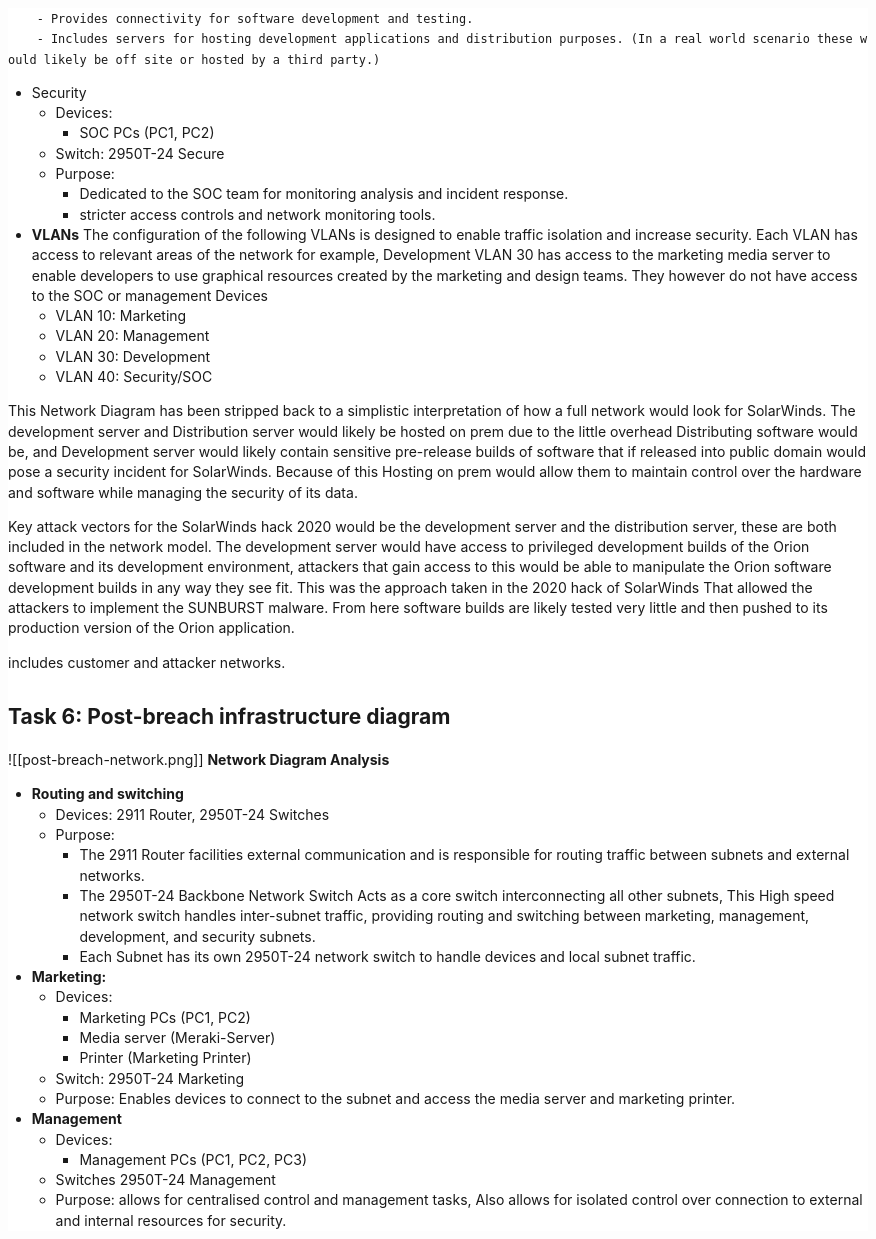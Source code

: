 		- Provides connectivity for software development and testing.
		- Includes servers for hosting development applications and distribution purposes. (In a real world scenario these would likely be off site or hosted by a third party.)
- Security
	- Devices:
		- SOC PCs (PC1, PC2)
	- Switch: 2950T-24 Secure
	- Purpose: 
		- Dedicated to the SOC team for monitoring analysis and incident response.
		- stricter access controls and network monitoring tools.
- **VLANs**
	The configuration of the following VLANs is designed to enable traffic isolation and increase security. 
	Each VLAN has access to relevant areas of the network for example, Development VLAN 30 has access to the marketing media server to enable developers to use graphical resources created by the marketing and design teams. They however do not have access to the SOC or management Devices
	- VLAN 10: Marketing
	- VLAN 20: Management
	- VLAN 30: Development
	- VLAN 40: Security/SOC

This Network Diagram has been stripped back to a simplistic interpretation of how a full network would look for SolarWinds. The development server and Distribution server would likely be hosted on prem due to the little overhead Distributing software would be, and Development server would likely contain sensitive pre-release builds of software that if released into public domain would pose a security incident for SolarWinds. Because of this Hosting on prem would allow them to maintain control over the hardware and software while managing the security of its data.

Key attack vectors for the SolarWinds hack 2020 would be the development server and the distribution server, these are both included in the network model. The development server would have access to privileged development builds of the Orion software and its development environment, attackers that gain access to this would be able to manipulate the Orion software development builds in any way they see fit. This was the approach taken in the 2020 hack of SolarWinds That allowed the attackers to implement the SUNBURST malware. From here software builds are likely tested very little and then pushed to its production version of the Orion application.

includes customer and attacker networks.
## **Task 6: Post-breach infrastructure diagram**

![[post-breach-network.png]]
**Network Diagram Analysis**
- **Routing and switching**
	- Devices: 2911 Router, 2950T-24 Switches
	- Purpose:
		- The 2911 Router facilities external communication and is responsible for routing traffic between subnets and external networks.
		- The 2950T-24 Backbone Network Switch Acts as a core switch interconnecting all other subnets, This High speed network switch handles inter-subnet traffic, providing routing and switching between marketing, management, development, and security subnets.
		- Each Subnet has its own 2950T-24 network switch to handle devices and local subnet traffic.
- **Marketing:**
	- Devices: 
		- Marketing PCs (PC1, PC2)
		- Media server (Meraki-Server)
		- Printer (Marketing Printer)
	- Switch: 2950T-24 Marketing
	- Purpose: Enables devices to connect to the subnet and access the media server and marketing printer. 
- **Management**
	- Devices:
		- Management PCs (PC1, PC2, PC3)
	- Switches 2950T-24 Management
	- Purpose: allows for centralised control and management tasks, Also allows for isolated control over connection to external and internal resources for security.